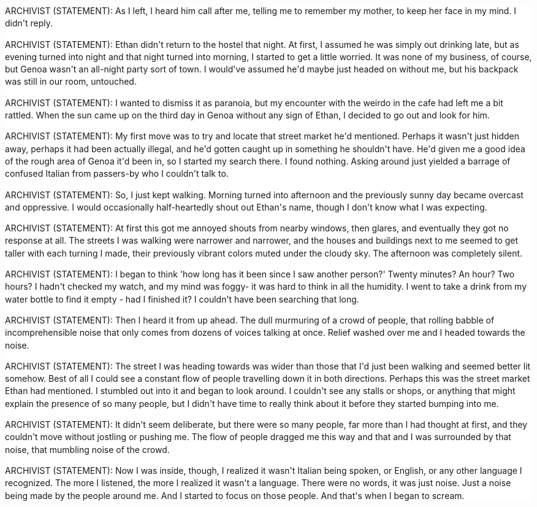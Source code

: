 <span class="statement archivist-statement">ARCHIVIST (STATEMENT): As I left, I heard him call after me, telling me to remember my mother, to keep her face in my mind. I didn't reply.</span>

<span class="statement archivist-statement">ARCHIVIST (STATEMENT): Ethan didn't return to the hostel that night. At first, I assumed he was simply out drinking late, but as evening turned into night and that night turned into morning, I started to get a little worried. It was none of my business, of course, but Genoa wasn't an all-night party sort of town. I would've assumed he'd maybe just headed on without me, but his backpack was still in our room, untouched.</span>

<span class="statement archivist-statement">ARCHIVIST (STATEMENT): I wanted to dismiss it as paranoia, but my encounter with the weirdo in the cafe had left me a bit rattled. When the sun came up on the third day in Genoa without any sign of Ethan, I decided to go out and look for him.</span>

<span class="statement archivist-statement">ARCHIVIST (STATEMENT): My first move was to try and locate that street market he'd mentioned. Perhaps it wasn't just hidden away, perhaps it had been actually illegal, and he'd gotten caught up in something he shouldn't have. He'd given me a good idea of the rough area of Genoa it'd been in, so I started my search there. I found nothing. Asking around just yielded a barrage of confused Italian from passers-by who I couldn't talk to.</span>

<span class="statement archivist-statement">ARCHIVIST (STATEMENT): So, I just kept walking. Morning turned into afternoon and the previously sunny day became overcast and oppressive. I would occasionally half-heartedly shout out Ethan's name, though I don't know what I was expecting.</span>

<span class="statement archivist-statement">ARCHIVIST (STATEMENT): At first this got me annoyed shouts from nearby windows, then glares, and eventually they got no response at all. The streets I was walking were narrower and narrower, and the houses and buildings next to me seemed to get taller with each turning I made, their previously vibrant colors muted under the cloudy sky. The afternoon was completely silent.</span>

<span class="statement archivist-statement">ARCHIVIST (STATEMENT): I began to think 'how long has it been since I saw another person?' Twenty minutes? An hour? Two hours? I hadn't checked my watch, and my mind was foggy- it was hard to think in all the humidity. I went to take a drink from my water bottle to find it empty - had I finished it? I couldn't have been searching that long.</span>

<span class="statement archivist-statement">ARCHIVIST (STATEMENT): Then I heard it from up ahead. The dull murmuring of a crowd of people, that rolling babble of incomprehensible noise that only comes from dozens of voices talking at once. Relief washed over me and I headed towards the noise.</span>

<span class="statement archivist-statement">ARCHIVIST (STATEMENT): The street I was heading towards was wider than those that I'd just been walking and seemed better lit somehow. Best of all I could see a constant flow of people travelling down it in both directions. Perhaps this was the street market Ethan had mentioned. I stumbled out into it and began to look around. I couldn't see any stalls or shops, or anything that might explain the presence of so many people, but I didn't have time to really think about it before they started bumping into me.</span>

<span class="statement archivist-statement">ARCHIVIST (STATEMENT): It didn't seem deliberate, but there were so many people, far more than I had thought at first, and they couldn't move without jostling or pushing me. The flow of people dragged me this way and that and I was surrounded by that noise, that mumbling noise of the crowd.</span>

<span class="statement archivist-statement">ARCHIVIST (STATEMENT): Now I was inside, though, I realized it wasn't Italian being spoken, or English, or any other language I recognized. The more I listened, the more I realized it wasn't a language. There were no words, it was just noise. Just a noise being made by the people around me. And I started to focus on those people. And that's when I began to scream.</span>
